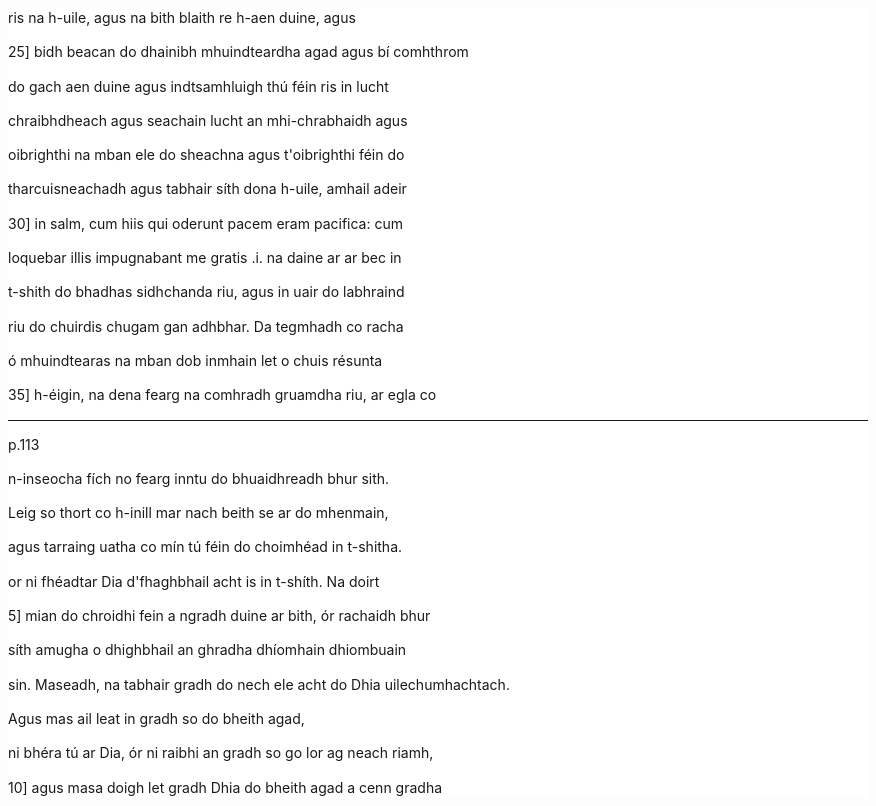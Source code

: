  ris na h-uile, agus na bith blaith re h-aen duine, agus
  
25] 
bidh beacan do dhainibh mhuindteardha agad agus bí comhthrom
  

do gach aen duine agus indtsamhluigh thú féin ris in lucht
  

chraibhdheach agus seachain lucht an mhi-chrabhaidh agus
  

oibrighthi na mban ele do sheachna agus t'oibrighthi féin do
  

tharcuisneachadh agus tabhair síth dona h-uile, amhail adeir
  
30] 
 in salm, cum hiis qui oderunt pacem eram pacifica: cum
  

loquebar illis impugnabant me gratis .i. na daine ar ar bec in
  

t-shith do bhadhas sidhchanda riu, agus in uair do labhraind
  

riu do chuirdis chugam gan adhbhar. Da tegmhadh co racha
  

ó mhuindtearas na mban dob inmhain let o chuis résunta
  
35] 
h-éigin, na dena fearg na comhradh gruamdha riu, ar egla co


---

p.113


  

n-inseocha fích no fearg inntu do bhuaidhreadh bhur sith.
  

Leig so thort co h-inill mar nach beith se ar do mhenmain,
  

agus tarraing uatha co mín tú féin do choimhéad in t-shitha.
  

or ni fhéadtar Dia d'fhaghbhail acht is in t-shíth. Na doirt
  
5] 
mian do chroidhi fein a ngradh duine ar bith, ór rachaidh bhur
  

síth amugha o dhighbhail an ghradha dhíomhain dhiombuain
  

sin. Maseadh, na tabhair gradh do nech ele acht do Dhia uilechumhachtach.
  

 Agus mas ail leat in gradh so do bheith agad,
  

ni bhéra tú ar Dia, ór ni raibhi an gradh so go lor ag neach riamh,
  
10] 
agus masa doigh let gradh Dhia do bheith agad a cenn gradha
  